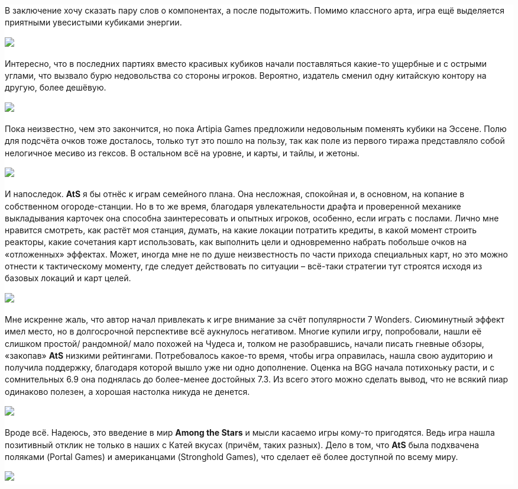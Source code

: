 В заключение хочу сказать пару слов о компонентах, а после подытожить. Помимо классного арта, игра ещё выделяется приятными увесистыми кубиками энергии.

![][27]

Интересно, что в последних партиях вместо красивых кубиков начали поставляться какие-то ущербные и с острыми углами, что вызвало бурю недовольства со стороны игроков. Вероятно, издатель сменил одну китайскую контору на другую, более дешёвую.

![][28]

Пока неизвестно, чем это закончится, но пока Artipia Games предложили недовольным поменять кубики на Эссене. Полю для подсчёта очков тоже досталось, только тут это пошло на пользу, так как поле из первого тиража представляло собой нелогичное месиво из гексов. В остальном всё на уровне, и карты, и тайлы, и жетоны.

![][29]

И напоследок. **AtS** я бы отнёс к играм семейного плана. Она несложная, спокойная и, в основном, на копание в собственном огороде-станции. Но в то же время, благодаря увлекательности драфта и проверенной механике выкладывания карточек она способна заинтересовать и опытных игроков, особенно, если играть с послами. Лично мне нравится смотреть, как растёт моя станция, думать, на какие локации потратить кредиты, в какой момент строить реакторы, какие сочетания карт использовать, как выполнить цели и одновременно набрать побольше очков на «отложенных» эффектах. Может, иногда мне не по душе неизвестность по части прихода специальных карт, но это можно отнести к тактическому моменту, где следует действовать по ситуации – всё-таки стратегии тут строятся исходя из базовых локаций и карт целей.

![][30]

Мне искренне жаль, что автор начал привлекать к игре внимание за счёт популярности 7 Wonders. Сиюминутный эффект имел место, но в долгосрочной перспективе всё аукнулось негативом. Многие купили игру, попробовали, нашли её слишком простой/ рандомной/ мало похожей на Чудеса и, толком не разобравшись, начали писать гневные обзоры, «закопав» **AtS** низкими рейтингами. Потребовалось какое-то время, чтобы игра оправилась, нашла свою аудиторию и получила поддержку, благодаря которой вышло уже ни одно дополнение. Оценка на BGG начала потихоньку расти, и с сомнительных 6.9 она поднялась до более-менее достойных 7.3. Из всего этого можно сделать вывод, что не всякий пиар одинаково полезен, а хорошая настолка никуда не денется.

![][31]

Вроде всё. Надеюсь, это введение в мир **Among the Stars** и мысли касаемо игры кому-то пригодятся. Ведь игра нашла позитивный отклик не только в наших с Катей вкусах (причём, таких разных). Дело в том, что **AtS** была подхвачена поляками (Portal Games) и американцами (Stronghold Games), что сделает её более доступной по всему миру.

![][32]

[1]: https://boardgameslv.files.wordpress.com/2014/10/au_title.jpg?w=595
[2]: https://boardgameslv.wordpress.com/2012/10/31/among-the-stars-review/
[3]: https://boardgameslv.files.wordpress.com/2014/10/au_artwork.jpg?w=595&amp;h=295
[4]: https://boardgameslv.files.wordpress.com/2014/10/au_all.jpg?w=595&amp;h=485
[5]: https://boardgameslv.files.wordpress.com/2014/10/au_a1.jpg?w=595
[6]: https://boardgameslv.files.wordpress.com/2014/10/au_reactor1.jpg?w=595
[7]: https://boardgameslv.files.wordpress.com/2014/10/au_objectives.jpg?w=595&amp;h=279
[8]: https://boardgameslv.files.wordpress.com/2014/10/au_cost.jpg?w=595&amp;h=248
[9]: https://boardgameslv.files.wordpress.com/2014/10/au_play2.jpg?w=595&amp;h=302
[10]: https://boardgameslv.files.wordpress.com/2014/10/au_build.jpg?w=595&amp;h=260
[11]: https://boardgameslv.files.wordpress.com/2014/10/au_station1.jpg?w=595&amp;h=374
[12]: https://boardgameslv.files.wordpress.com/2014/10/au_conflict.jpg?w=595&amp;h=371
[13]: https://boardgameslv.files.wordpress.com/2014/10/au_a2.jpg?w=595
[14]: https://boardgameslv.files.wordpress.com/2014/10/au_bureau.jpg?w=595&amp;h=280
[15]: https://boardgameslv.files.wordpress.com/2014/10/au_ambas1.jpg?w=595&amp;h=251
[16]: https://boardgameslv.files.wordpress.com/2014/10/au_ambas2.jpg?w=595&amp;h=303
[17]: https://boardgameslv.files.wordpress.com/2014/10/au_special.jpg?w=595&amp;h=269
[18]: https://boardgameslv.files.wordpress.com/2014/10/au_a3.jpg?w=595
[19]: https://boardgameslv.files.wordpress.com/2014/10/au_dual.jpg?w=595&amp;h=275
[20]: https://boardgameslv.files.wordpress.com/2014/10/au_tokens.jpg?w=595&amp;h=278
[21]: https://boardgameslv.files.wordpress.com/2014/10/au_large1.jpg?w=595&amp;h=244
[22]: https://boardgameslv.files.wordpress.com/2014/10/au_large2.jpg?w=595&amp;h=263
[23]: https://boardgameslv.files.wordpress.com/2014/10/au_events.jpg?w=595&amp;h=278
[24]: https://boardgameslv.files.wordpress.com/2014/10/au_experem.jpg?w=595&amp;h=248
[25]: https://boardgameslv.files.wordpress.com/2014/10/au_minis.jpg?w=595&amp;h=307
[26]: https://boardgameslv.files.wordpress.com/2014/10/au_coins.jpg?w=595&amp;h=307
[27]: https://boardgameslv.files.wordpress.com/2014/10/au_cubes1.jpg?w=595&amp;h=291
[28]: https://boardgameslv.files.wordpress.com/2014/10/au_cubes2.jpg?w=595&amp;h=297
[29]: https://boardgameslv.files.wordpress.com/2014/10/au_setup1.jpg?w=595&amp;h=325
[30]: https://boardgameslv.files.wordpress.com/2014/10/au_races.jpg?w=595&amp;h=273
[31]: https://boardgameslv.files.wordpress.com/2014/10/au_play3.jpg?w=595&amp;h=343
[32]: https://boardgameslv.files.wordpress.com/2014/10/au_vasel.jpg?w=595&amp;h=267
  
